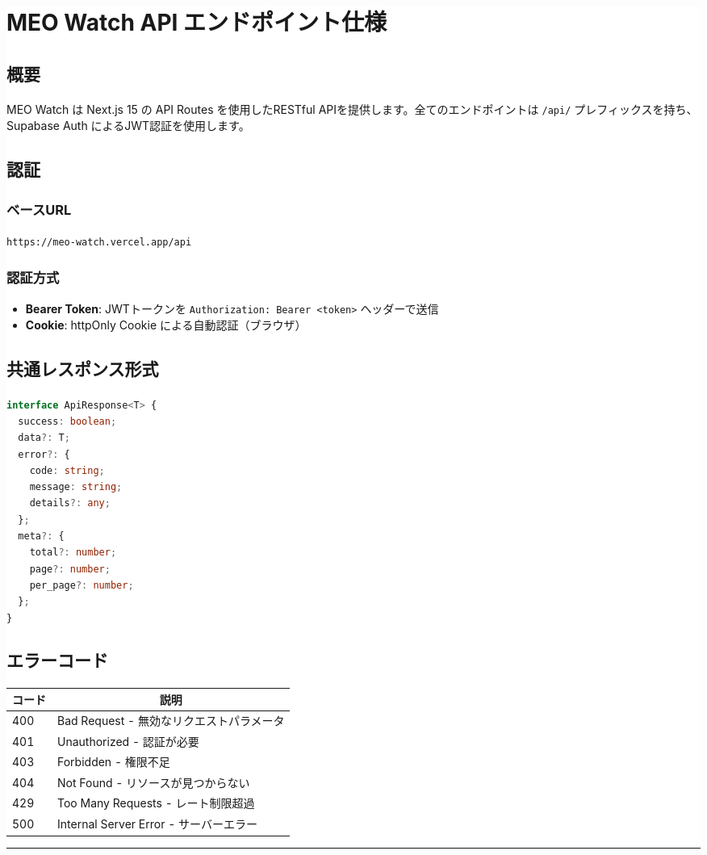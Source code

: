 # MEO Watch API エンドポイント仕様

## 概要

MEO Watch は Next.js 15 の API Routes を使用したRESTful APIを提供します。全てのエンドポイントは `/api/` プレフィックスを持ち、Supabase Auth によるJWT認証を使用します。

## 認証

### ベースURL
```
https://meo-watch.vercel.app/api
```

### 認証方式
- **Bearer Token**: JWTトークンを `Authorization: Bearer <token>` ヘッダーで送信
- **Cookie**: httpOnly Cookie による自動認証（ブラウザ）

## 共通レスポンス形式

```typescript
interface ApiResponse<T> {
  success: boolean;
  data?: T;
  error?: {
    code: string;
    message: string;
    details?: any;
  };
  meta?: {
    total?: number;
    page?: number;
    per_page?: number;
  };
}
```

## エラーコード

| コード | 説明 |
|--------|------|
| 400 | Bad Request - 無効なリクエストパラメータ |
| 401 | Unauthorized - 認証が必要 |
| 403 | Forbidden - 権限不足 |
| 404 | Not Found - リソースが見つからない |
| 429 | Too Many Requests - レート制限超過 |
| 500 | Internal Server Error - サーバーエラー |

---